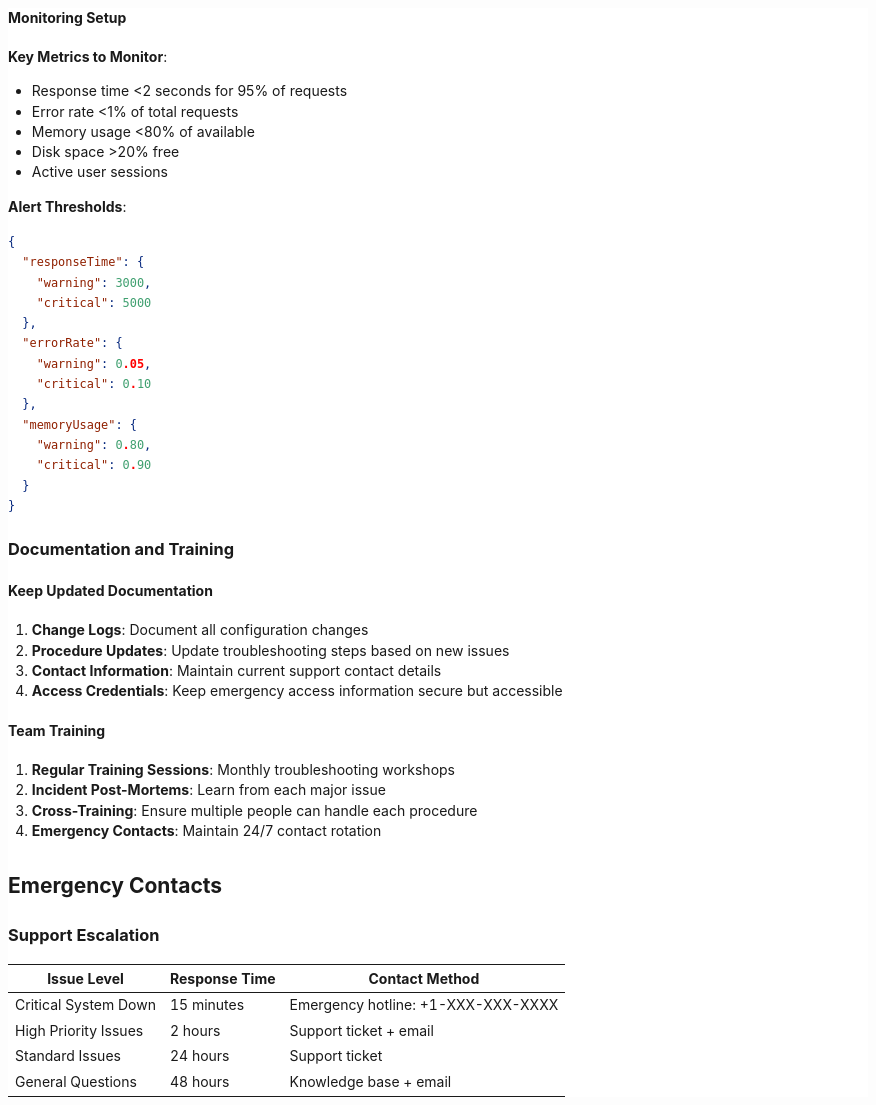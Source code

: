 #### Monitoring Setup

**Key Metrics to Monitor**:
- Response time <2 seconds for 95% of requests
- Error rate <1% of total requests
- Memory usage <80% of available
- Disk space >20% free
- Active user sessions

**Alert Thresholds**:
```json
{
  "responseTime": {
    "warning": 3000,
    "critical": 5000
  },
  "errorRate": {
    "warning": 0.05,
    "critical": 0.10
  },
  "memoryUsage": {
    "warning": 0.80,
    "critical": 0.90
  }
}
```

### Documentation and Training

#### Keep Updated Documentation

1. **Change Logs**: Document all configuration changes
2. **Procedure Updates**: Update troubleshooting steps based on new issues
3. **Contact Information**: Maintain current support contact details
4. **Access Credentials**: Keep emergency access information secure but accessible

#### Team Training

1. **Regular Training Sessions**: Monthly troubleshooting workshops
2. **Incident Post-Mortems**: Learn from each major issue
3. **Cross-Training**: Ensure multiple people can handle each procedure
4. **Emergency Contacts**: Maintain 24/7 contact rotation

## Emergency Contacts

### Support Escalation

| Issue Level          | Response Time | Contact Method                     |
| -------------------- | ------------- | ---------------------------------- |
| Critical System Down | 15 minutes    | Emergency hotline: +1-XXX-XXX-XXXX |
| High Priority Issues | 2 hours       | Support ticket + email             |
| Standard Issues      | 24 hours      | Support ticket                     |
| General Questions    | 48 hours      | Knowledge base + email             |
